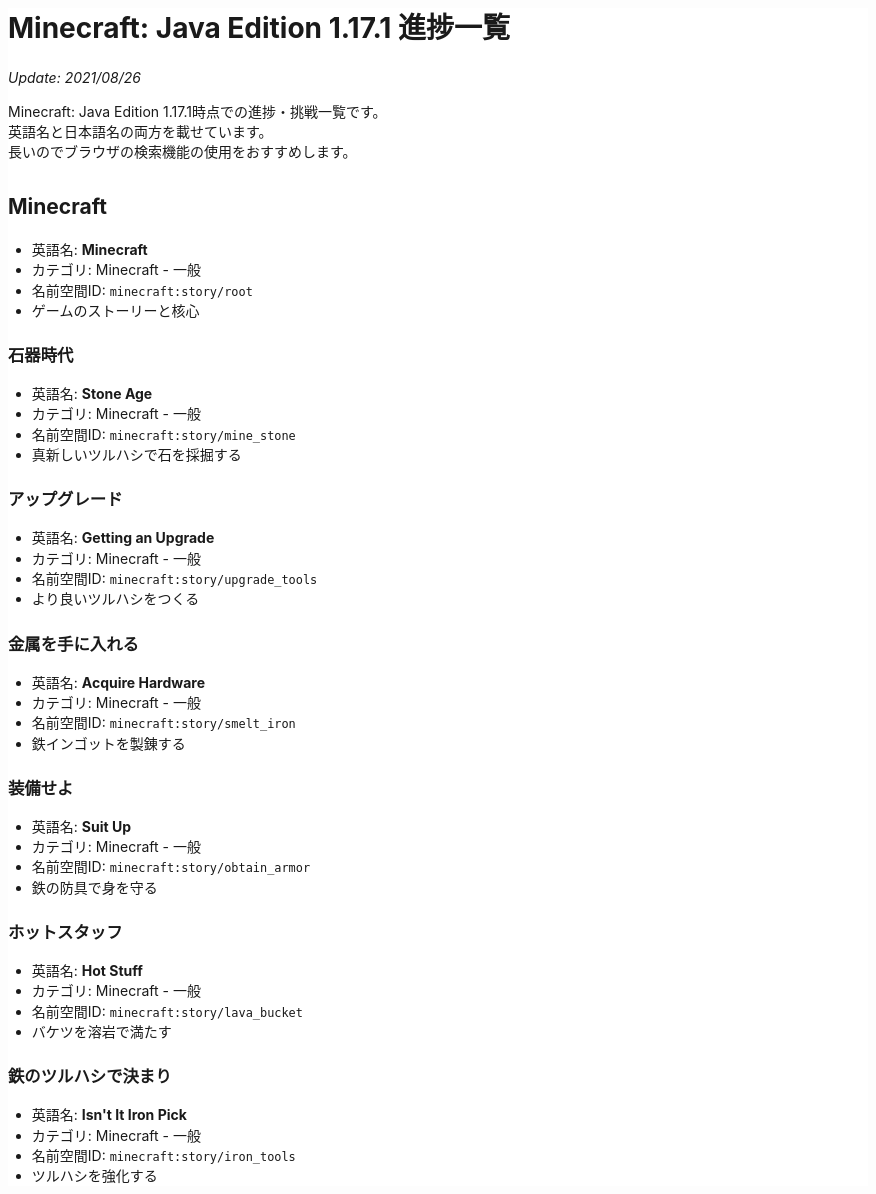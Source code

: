 # Minecraft: Java Edition 1.17.1 進捗一覧
*Update: 2021/08/26*

Minecraft: Java Edition 1.17.1時点での進捗・挑戦一覧です。  
英語名と日本語名の両方を載せています。  
長いのでブラウザの検索機能の使用をおすすめします。

## Minecraft
+ 英語名: **Minecraft**
+ カテゴリ: Minecraft - 一般
+ 名前空間ID: `minecraft:story/root`
+ ゲームのストーリーと核心

### 石器時代
+ 英語名: **Stone Age**
+ カテゴリ: Minecraft - 一般
+ 名前空間ID: `minecraft:story/mine_stone`
+ 真新しいツルハシで石を採掘する

### アップグレード
+ 英語名: **Getting an Upgrade**
+ カテゴリ: Minecraft - 一般
+ 名前空間ID: `minecraft:story/upgrade_tools`
+ より良いツルハシをつくる

### 金属を手に入れる
+ 英語名: **Acquire Hardware**
+ カテゴリ: Minecraft - 一般
+ 名前空間ID: `minecraft:story/smelt_iron`
+ 鉄インゴットを製錬する

### 装備せよ
+ 英語名: **Suit Up**
+ カテゴリ: Minecraft - 一般
+ 名前空間ID: `minecraft:story/obtain_armor`
+ 鉄の防具で身を守る

### ホットスタッフ
+ 英語名: **Hot Stuff**
+ カテゴリ: Minecraft - 一般
+ 名前空間ID: `minecraft:story/lava_bucket`
+ バケツを溶岩で満たす

### 鉄のツルハシで決まり
+ 英語名: **Isn't It Iron Pick**
+ カテゴリ: Minecraft - 一般
+ 名前空間ID: `minecraft:story/iron_tools`
+ ツルハシを強化する
